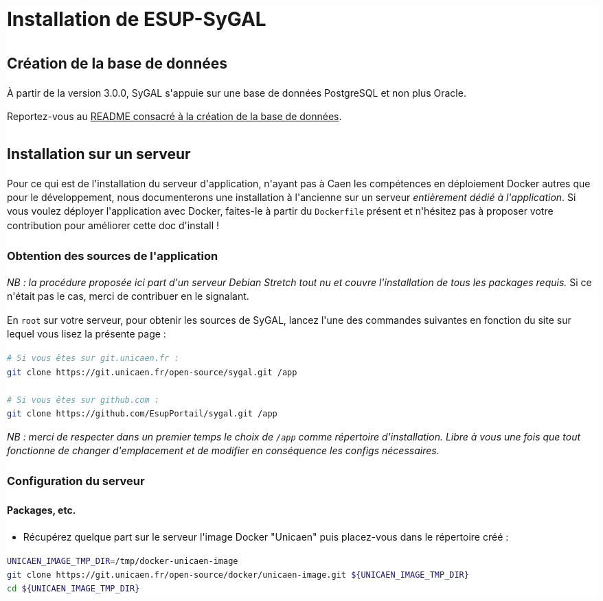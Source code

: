 # Installation de ESUP-SyGAL



## Création de la base de données

À partir de la version 3.0.0, SyGAL s'appuie sur une base de données PostgreSQL et non plus Oracle.

Reportez-vous au [README consacré à la création de la base de données](database/README.md).



## Installation sur un serveur

Pour ce qui est de l'installation du serveur d'application, n'ayant pas à Caen les compétences 
en déploiement Docker autres que pour le développement, nous documenterons une installation à l'ancienne sur 
un serveur *entièrement dédié à l'application*.
Si vous voulez déployer l'application avec Docker, faites-le à partir du `Dockerfile` présent et n'hésitez pas à 
proposer votre contribution pour améliorer cette doc d'install !


### Obtention des sources de l'application

*NB : la procédure proposée ici part d'un serveur *Debian Stretch* tout nu et couvre l'installation de tous les packages 
requis.* Si ce n'était pas le cas, merci de contribuer en le signalant.

En `root` sur votre serveur, pour obtenir les sources de SyGAL, lancez l'une des commandes suivantes en fonction 
du site sur lequel vous lisez la présente page :
```bash
# Si vous êtes sur git.unicaen.fr :
git clone https://git.unicaen.fr/open-source/sygal.git /app

# Si vous êtes sur github.com :
git clone https://github.com/EsupPortail/sygal.git /app
```

*NB : merci de respecter dans un premier temps le choix de `/app` comme répertoire d'installation. 
Libre à vous une fois que tout fonctionne de changer d'emplacement et de modifier en conséquence les configs
nécessaires.*


### Configuration du serveur

#### Packages, etc.

- Récupérez quelque part sur le serveur l'image Docker "Unicaen" puis placez-vous dans le répertoire créé :
```bash
UNICAEN_IMAGE_TMP_DIR=/tmp/docker-unicaen-image
git clone https://git.unicaen.fr/open-source/docker/unicaen-image.git ${UNICAEN_IMAGE_TMP_DIR}
cd ${UNICAEN_IMAGE_TMP_DIR}
```
